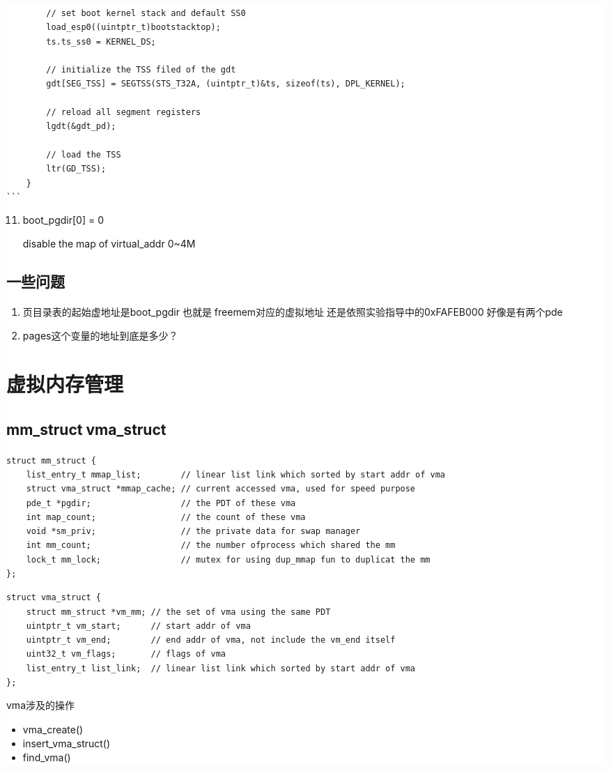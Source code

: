 	        // set boot kernel stack and default SS0
	        load_esp0((uintptr_t)bootstacktop);
	        ts.ts_ss0 = KERNEL_DS;	

	        // initialize the TSS filed of the gdt
	        gdt[SEG_TSS] = SEGTSS(STS_T32A, (uintptr_t)&ts, sizeof(ts), DPL_KERNEL);	

	        // reload all segment registers
	        lgdt(&gdt_pd);	

	        // load the TSS
	        ltr(GD_TSS);
	    }
	```

11. boot_pgdir[0] = 0
    
    disable the map of virtual_addr 0~4M

## 一些问题

1. 页目录表的起始虚地址是boot_pgdir 也就是 freemem对应的虚拟地址
还是依照实验指导中的0xFAFEB000
好像是有两个pde

2. pages这个变量的地址到底是多少？

# 虚拟内存管理

## mm_struct vma_struct

```
struct mm_struct {
    list_entry_t mmap_list;        // linear list link which sorted by start addr of vma
    struct vma_struct *mmap_cache; // current accessed vma, used for speed purpose
    pde_t *pgdir;                  // the PDT of these vma
    int map_count;                 // the count of these vma
    void *sm_priv;                 // the private data for swap manager
    int mm_count;                  // the number ofprocess which shared the mm
    lock_t mm_lock;                // mutex for using dup_mmap fun to duplicat the mm
};
```

```
struct vma_struct {
    struct mm_struct *vm_mm; // the set of vma using the same PDT 
    uintptr_t vm_start;      // start addr of vma      
    uintptr_t vm_end;        // end addr of vma, not include the vm_end itself
    uint32_t vm_flags;       // flags of vma
    list_entry_t list_link;  // linear list link which sorted by start addr of vma
};
```

vma涉及的操作
* vma_create()
* insert_vma_struct()
* find_vma()
